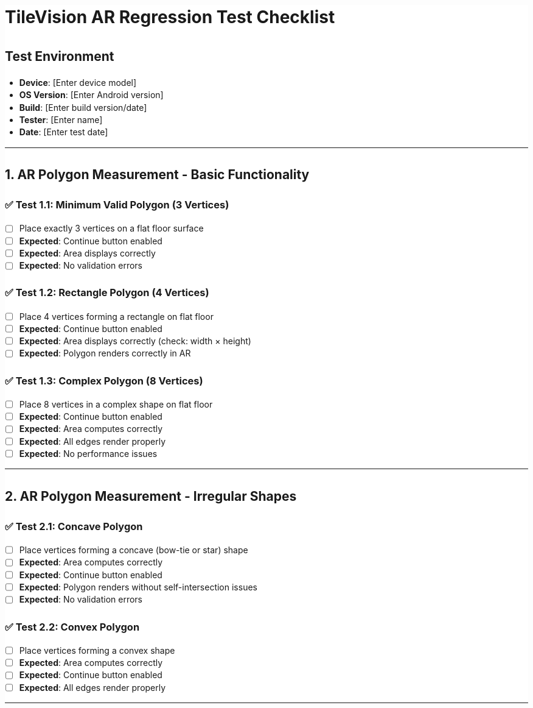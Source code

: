 # TileVision AR Regression Test Checklist

## Test Environment
- **Device**: [Enter device model]
- **OS Version**: [Enter Android version]
- **Build**: [Enter build version/date]
- **Tester**: [Enter name]
- **Date**: [Enter test date]

---

## 1. AR Polygon Measurement - Basic Functionality

### ✅ Test 1.1: Minimum Valid Polygon (3 Vertices)
- [ ] Place exactly 3 vertices on a flat floor surface
- [ ] **Expected**: Continue button enabled
- [ ] **Expected**: Area displays correctly
- [ ] **Expected**: No validation errors

### ✅ Test 1.2: Rectangle Polygon (4 Vertices)
- [ ] Place 4 vertices forming a rectangle on flat floor
- [ ] **Expected**: Continue button enabled
- [ ] **Expected**: Area displays correctly (check: width × height)
- [ ] **Expected**: Polygon renders correctly in AR

### ✅ Test 1.3: Complex Polygon (8 Vertices)
- [ ] Place 8 vertices in a complex shape on flat floor
- [ ] **Expected**: Continue button enabled
- [ ] **Expected**: Area computes correctly
- [ ] **Expected**: All edges render properly
- [ ] **Expected**: No performance issues

---

## 2. AR Polygon Measurement - Irregular Shapes

### ✅ Test 2.1: Concave Polygon
- [ ] Place vertices forming a concave (bow-tie or star) shape
- [ ] **Expected**: Area computes correctly
- [ ] **Expected**: Continue button enabled
- [ ] **Expected**: Polygon renders without self-intersection issues
- [ ] **Expected**: No validation errors

### ✅ Test 2.2: Convex Polygon
- [ ] Place vertices forming a convex shape
- [ ] **Expected**: Area computes correctly
- [ ] **Expected**: Continue button enabled
- [ ] **Expected**: All edges render properly

---